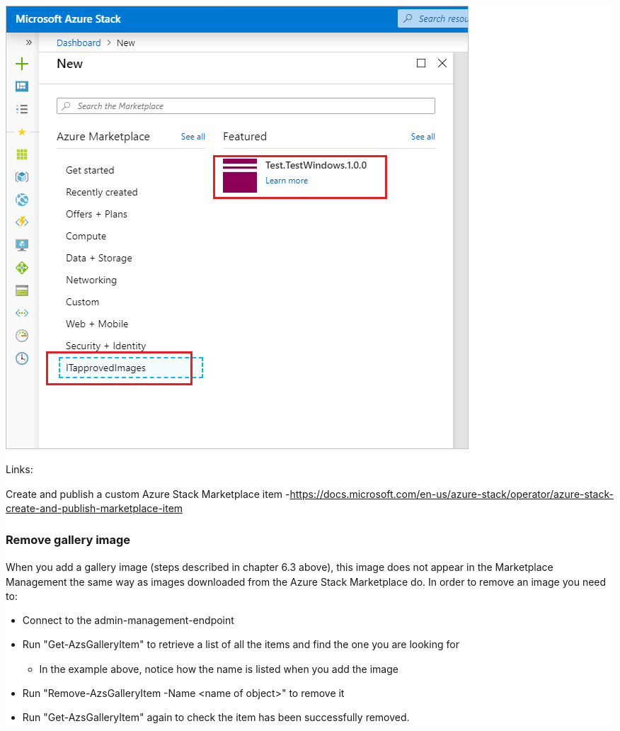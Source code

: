 ![](media/azure-stack-hub-lab-guide-operator/image8-11.png)

Links:

Create and publish a custom Azure Stack Marketplace item -<https://docs.microsoft.com/en-us/azure-stack/operator/azure-stack-create-and-publish-marketplace-item>

### Remove gallery image

When you add a gallery image (steps described in chapter 6.3 above), this image does not appear in the Marketplace Management the same way as images downloaded from the Azure Stack Marketplace do. In order to remove an image you need to:

- Connect to the admin-management-endpoint

- Run "Get-AzsGalleryItem" to retrieve a list of all the items and find the one you are looking for

  - In the example above, notice how the name is listed when you add the image

- Run "Remove-AzsGalleryItem -Name &lt;name of object&gt;" to remove it

- Run "Get-AzsGalleryItem" again to check the item has been successfully removed.
